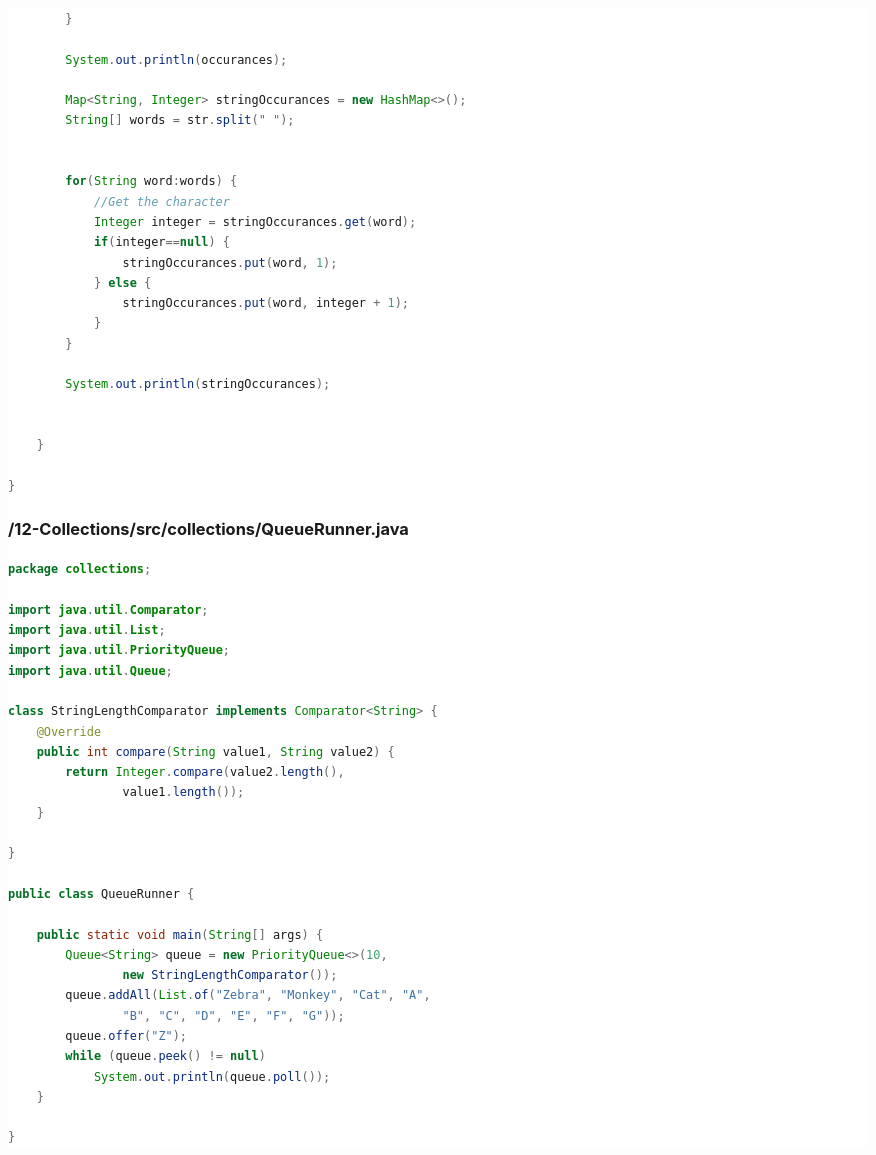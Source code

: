 ```java
		}
		
		System.out.println(occurances);
		
		Map<String, Integer> stringOccurances = new HashMap<>();
		String[] words = str.split(" ");
		
		
		for(String word:words) {
			//Get the character
			Integer integer = stringOccurances.get(word);
			if(integer==null) {
				stringOccurances.put(word, 1);
			} else {
				stringOccurances.put(word, integer + 1);
			}
		}
		
		System.out.println(stringOccurances);
		
		
	}

}
```


### /12-Collections/src/collections/QueueRunner.java

```java
package collections;

import java.util.Comparator;
import java.util.List;
import java.util.PriorityQueue;
import java.util.Queue;

class StringLengthComparator implements Comparator<String> {
	@Override
	public int compare(String value1, String value2) {
		return Integer.compare(value2.length(),
				value1.length());
	}

}

public class QueueRunner {

	public static void main(String[] args) {
		Queue<String> queue = new PriorityQueue<>(10,
				new StringLengthComparator());
		queue.addAll(List.of("Zebra", "Monkey", "Cat", "A",
				"B", "C", "D", "E", "F", "G"));
		queue.offer("Z");
		while (queue.peek() != null)
			System.out.println(queue.poll());
	}

}
```

